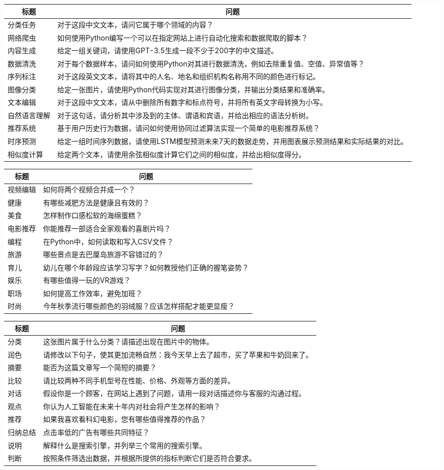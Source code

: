 | 标题                       | 问题                                                                                                                    |
|----------------------------|-------------------------------------------------------------------------------------------------------------------------|
| 分类任务                   | 对于这段中文文本，请问它属于哪个领域的内容？                                                                           |
| 网络爬虫                   | 如何使用Python编写一个可以在指定网站上进行自动化搜索和数据爬取的脚本？                                               |
| 内容生成                   | 给定一组关键词，请使用GPT-3.5生成一段不少于200字的中文描述。                                                           |
| 数据清洗                   | 对于每个数据样本，请问如何使用Python对其进行数据清洗，例如去除重复值、空值、异常值等？                               |
| 序列标注                   | 对于这段英文文本，请将其中的人名、地名和组织机构名称用不同的颜色进行标记。                                             |
| 图像分类                   | 给定一张图片，请使用Python代码实现对其进行图像分类，并输出分类结果和准确率。                                             |
| 文本编辑                   | 对于这段中文文本，请从中删除所有数字和标点符号，并将所有英文字母转换为小写。                                             |
| 自然语言理解               | 对于这句话，请分析其中涉及到的主体、谓语和宾语，并给出相应的语法分析树。                                                 |
| 推荐系统                   | 基于用户历史行为数据，请问如何使用协同过滤算法实现一个简单的电影推荐系统？                                             |
| 时序预测                   | 给定一组时间序列数据，请使用LSTM模型预测未来7天的数据走势，并用图表展示预测结果和实际结果的对比。                           |
| 相似度计算                 | 给定两个文本，请使用余弦相似度计算它们之间的相似度，并给出相似度得分。                                                     |

| 标题 | 问题 |
| --- | --- |
| 视频编辑 | 如何将两个视频合并成一个？ |
| 健康 | 有哪些减肥方法是健康且有效的？ |
| 美食 | 怎样制作口感松软的海绵蛋糕？ |
| 电影推荐 | 你能推荐一部适合全家观看的喜剧片吗？ |
| 编程 | 在Python中，如何读取和写入CSV文件？ |
| 旅游 | 哪些景点是去巴厘岛旅游不容错过的？ |
| 育儿 | 幼儿在哪个年龄段应该学习写字？如何教授他们正确的握笔姿势？ |
| 娱乐 | 有哪些值得一玩的VR游戏？ |
| 职场 | 如何提高工作效率，避免加班？ |
| 时尚 | 今年秋季流行哪些颜色的羽绒服？应该怎样搭配才能更显瘦？ |

| 标题   | 问题                                                         |
| ------ | ------------------------------------------------------------ |
| 分类   | 这张图片属于什么分类？请描述出现在图片中的物体。              |
| 润色   | 请修改以下句子，使其更加流畅自然：我今天早上去了超市，买了苹果和牛奶回来了。 |
| 摘要   | 能否为这篇文章写一个简短的摘要？                              |
| 比较   | 请比较两种不同手机型号在性能、价格、外观等方面的差异。        |
| 对话   | 假设你是一个顾客，在网站上遇到了问题，请用一段对话描述你与客服的沟通过程。 |
| 观点   | 你认为人工智能在未来十年内对社会将产生怎样的影响？            |
| 推荐   | 如果我喜欢看科幻电影，您有哪些值得推荐的作品？                |
| 归纳总结 | 点击率低的广告有哪些共同特征？                                |
| 说明   | 解释什么是搜索引擎，并列举三个常用的搜索引擎。                 |
| 判断   | 按照条件筛选出数据，并根据所提供的指标判断它们是否符合要求。      |
